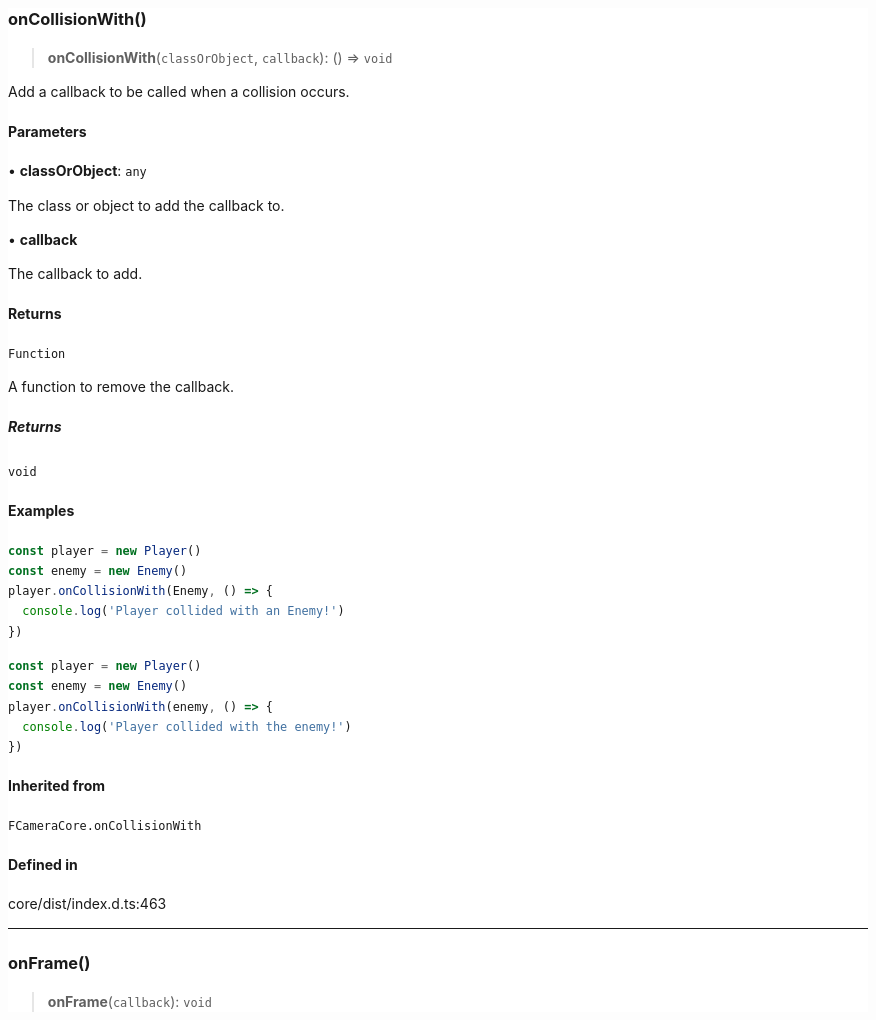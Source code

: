 ### onCollisionWith()

> **onCollisionWith**(`classOrObject`, `callback`): () => `void`

Add a callback to be called when a collision occurs.

#### Parameters

• **classOrObject**: `any`

The class or object to add the callback to.

• **callback**

The callback to add.

#### Returns

`Function`

A function to remove the callback.

##### Returns

`void`

#### Examples

```typescript
const player = new Player()
const enemy = new Enemy()
player.onCollisionWith(Enemy, () => {
  console.log('Player collided with an Enemy!')
})
```

```typescript
const player = new Player()
const enemy = new Enemy()
player.onCollisionWith(enemy, () => {
  console.log('Player collided with the enemy!')
})
```

#### Inherited from

`FCameraCore.onCollisionWith`

#### Defined in

core/dist/index.d.ts:463

***

### onFrame()

> **onFrame**(`callback`): `void`
